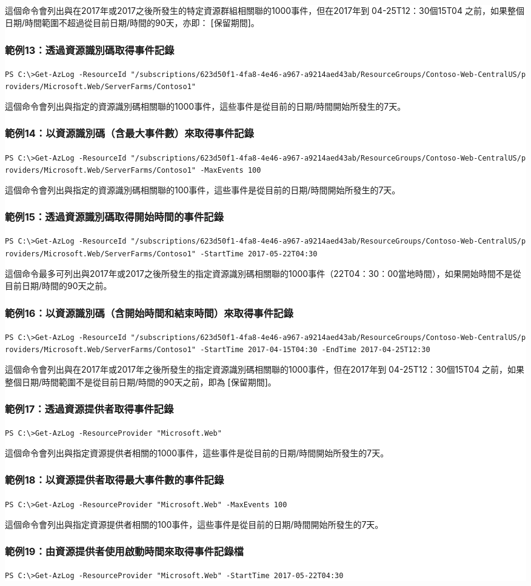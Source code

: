 這個命令會列出與在2017年或2017之後所發生的特定資源群組相關聯的1000事件，但在2017年到 04-25T12：30個15T04 之前，如果整個日期/時間範圍不超過從目前日期/時間的90天，亦即： [保留期間]。

### 範例13：透過資源識別碼取得事件記錄
```
PS C:\>Get-AzLog -ResourceId "/subscriptions/623d50f1-4fa8-4e46-a967-a9214aed43ab/ResourceGroups/Contoso-Web-CentralUS/providers/Microsoft.Web/ServerFarms/Contoso1"
```

這個命令會列出與指定的資源識別碼相關聯的1000事件，這些事件是從目前的日期/時間開始所發生的7天。

### 範例14：以資源識別碼（含最大事件數）來取得事件記錄
```
PS C:\>Get-AzLog -ResourceId "/subscriptions/623d50f1-4fa8-4e46-a967-a9214aed43ab/ResourceGroups/Contoso-Web-CentralUS/providers/Microsoft.Web/ServerFarms/Contoso1" -MaxEvents 100
```

這個命令會列出與指定的資源識別碼相關聯的100事件，這些事件是從目前的日期/時間開始所發生的7天。

### 範例15：透過資源識別碼取得開始時間的事件記錄
```
PS C:\>Get-AzLog -ResourceId "/subscriptions/623d50f1-4fa8-4e46-a967-a9214aed43ab/ResourceGroups/Contoso-Web-CentralUS/providers/Microsoft.Web/ServerFarms/Contoso1" -StartTime 2017-05-22T04:30
```

這個命令最多可列出與2017年或2017之後所發生的指定資源識別碼相關聯的1000事件（22T04：30：00當地時間），如果開始時間不是從目前日期/時間的90天之前。

### 範例16：以資源識別碼（含開始時間和結束時間）來取得事件記錄
```
PS C:\>Get-AzLog -ResourceId "/subscriptions/623d50f1-4fa8-4e46-a967-a9214aed43ab/ResourceGroups/Contoso-Web-CentralUS/providers/Microsoft.Web/ServerFarms/Contoso1" -StartTime 2017-04-15T04:30 -EndTime 2017-04-25T12:30
```

這個命令會列出與在2017年或2017年之後所發生的指定資源識別碼相關聯的1000事件，但在2017年到 04-25T12：30個15T04 之前，如果整個日期/時間範圍不是從目前日期/時間的90天之前，即為 [保留期間]。

### 範例17：透過資源提供者取得事件記錄
```
PS C:\>Get-AzLog -ResourceProvider "Microsoft.Web"
```

這個命令會列出與指定資源提供者相關的1000事件，這些事件是從目前的日期/時間開始所發生的7天。

### 範例18：以資源提供者取得最大事件數的事件記錄
```
PS C:\>Get-AzLog -ResourceProvider "Microsoft.Web" -MaxEvents 100
```

這個命令會列出與指定資源提供者相關的100事件，這些事件是從目前的日期/時間開始所發生的7天。

### 範例19：由資源提供者使用啟動時間來取得事件記錄檔
```
PS C:\>Get-AzLog -ResourceProvider "Microsoft.Web" -StartTime 2017-05-22T04:30
```
